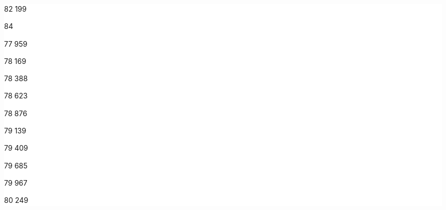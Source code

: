 </td>
      <td width="51">

82 199

</td>
    </tr>
    <tr>
      <td width="51">

84

</td>
      <td width="51">

77 959

</td>
      <td width="51">

78 169

</td>
      <td width="51">

78 388

</td>
      <td width="51">

78 623

</td>
      <td width="51">

78 876

</td>
      <td width="51">

79 139

</td>
      <td width="51">

79 409

</td>
      <td width="51">

79 685

</td>
      <td width="51">

79 967

</td>
      <td width="51">

80 249
